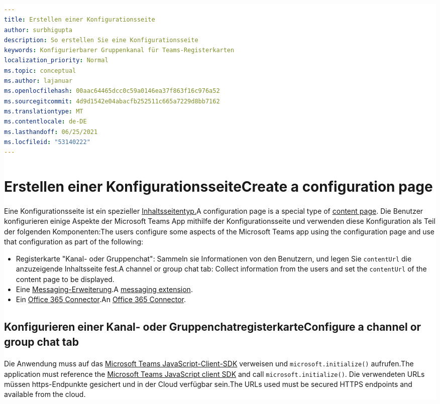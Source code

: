 ```yaml
---
title: Erstellen einer Konfigurationsseite
author: surbhigupta
description: So erstellen Sie eine Konfigurationsseite
keywords: Konfigurierbarer Gruppenkanal für Teams-Registerkarten
localization_priority: Normal
ms.topic: conceptual
ms.author: lajanuar
ms.openlocfilehash: 00aac64465dcc0c59a0146ea37f863f16c976a52
ms.sourcegitcommit: 4d9d1542e04abacfb252511c665a7229d8bb7162
ms.translationtype: MT
ms.contentlocale: de-DE
ms.lasthandoff: 06/25/2021
ms.locfileid: "53140222"
---
```

# <a name="create-a-configuration-page"></a><span data-ttu-id="e1fc6-104">Erstellen einer Konfigurationsseite</span><span class="sxs-lookup"><span data-stu-id="e1fc6-104">Create a configuration page</span></span>

<span data-ttu-id="e1fc6-105">Eine Konfigurationsseite ist ein spezieller [Inhaltsseitentyp.](content-page.md)</span><span class="sxs-lookup"><span data-stu-id="e1fc6-105">A configuration page is a special type of [content page](content-page.md).</span></span> <span data-ttu-id="e1fc6-106">Die Benutzer konfigurieren einige Aspekte der Microsoft Teams App mithilfe der Konfigurationsseite und verwenden diese Konfiguration als Teil der folgenden Komponenten:</span><span class="sxs-lookup"><span data-stu-id="e1fc6-106">The users configure some aspects of the Microsoft Teams app using the configuration page and use that configuration as part of the following:</span></span>

* <span data-ttu-id="e1fc6-107">Registerkarte "Kanal- oder Gruppenchat": Sammeln sie Informationen von den Benutzern, und legen Sie `contentUrl` die anzuzeigende Inhaltsseite fest.</span><span class="sxs-lookup"><span data-stu-id="e1fc6-107">A channel or group chat tab: Collect information from the users and set the `contentUrl` of the content page to be displayed.</span></span>
* <span data-ttu-id="e1fc6-108">Eine [Messaging-Erweiterung](~/messaging-extensions/what-are-messaging-extensions.md).</span><span class="sxs-lookup"><span data-stu-id="e1fc6-108">A [messaging extension](~/messaging-extensions/what-are-messaging-extensions.md).</span></span>
* <span data-ttu-id="e1fc6-109">Ein [Office 365 Connector](~/webhooks-and-connectors/what-are-webhooks-and-connectors.md).</span><span class="sxs-lookup"><span data-stu-id="e1fc6-109">An [Office 365 Connector](~/webhooks-and-connectors/what-are-webhooks-and-connectors.md).</span></span>

## <a name="configure-a-channel-or-group-chat-tab"></a><span data-ttu-id="e1fc6-110">Konfigurieren einer Kanal- oder Gruppenchatregisterkarte</span><span class="sxs-lookup"><span data-stu-id="e1fc6-110">Configure a channel or group chat tab</span></span>

<span data-ttu-id="e1fc6-111">Die Anwendung muss auf das [Microsoft Teams JavaScript-Client-SDK](/javascript/api/overview/msteams-client?view=msteams-client-js-latest&preserve-view=true) verweisen und `microsoft.initialize()` aufrufen.</span><span class="sxs-lookup"><span data-stu-id="e1fc6-111">The application must reference the [Microsoft Teams JavaScript client SDK](/javascript/api/overview/msteams-client?view=msteams-client-js-latest&preserve-view=true) and call `microsoft.initialize()`.</span></span> <span data-ttu-id="e1fc6-112">Die verwendeten URLs müssen https-Endpunkte gesichert und in der Cloud verfügbar sein.</span><span class="sxs-lookup"><span data-stu-id="e1fc6-112">The URLs used must be secured HTTPS endpoints and available from the cloud.</span></span>
